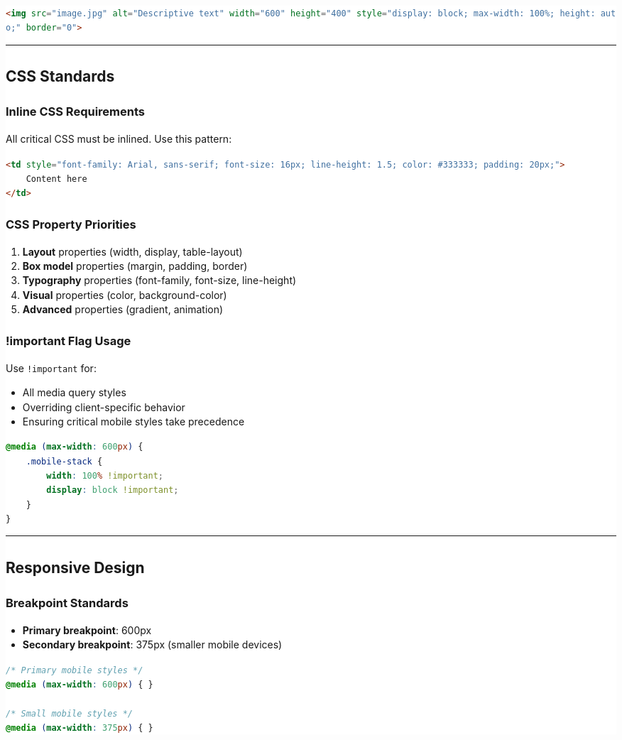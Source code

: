 ```html
<img src="image.jpg" alt="Descriptive text" width="600" height="400" style="display: block; max-width: 100%; height: auto;" border="0">
```

---

## CSS Standards

### Inline CSS Requirements
All critical CSS must be inlined. Use this pattern:

```html
<td style="font-family: Arial, sans-serif; font-size: 16px; line-height: 1.5; color: #333333; padding: 20px;">
    Content here
</td>
```

### CSS Property Priorities
1. **Layout** properties (width, display, table-layout)
2. **Box model** properties (margin, padding, border)
3. **Typography** properties (font-family, font-size, line-height)
4. **Visual** properties (color, background-color)
5. **Advanced** properties (gradient, animation)

### !important Flag Usage
Use `!important` for:
- All media query styles
- Overriding client-specific behavior
- Ensuring critical mobile styles take precedence

```css
@media (max-width: 600px) {
    .mobile-stack {
        width: 100% !important;
        display: block !important;
    }
}
```

---

## Responsive Design

### Breakpoint Standards
- **Primary breakpoint**: 600px
- **Secondary breakpoint**: 375px (smaller mobile devices)

```css
/* Primary mobile styles */
@media (max-width: 600px) { }

/* Small mobile styles */
@media (max-width: 375px) { }
```
